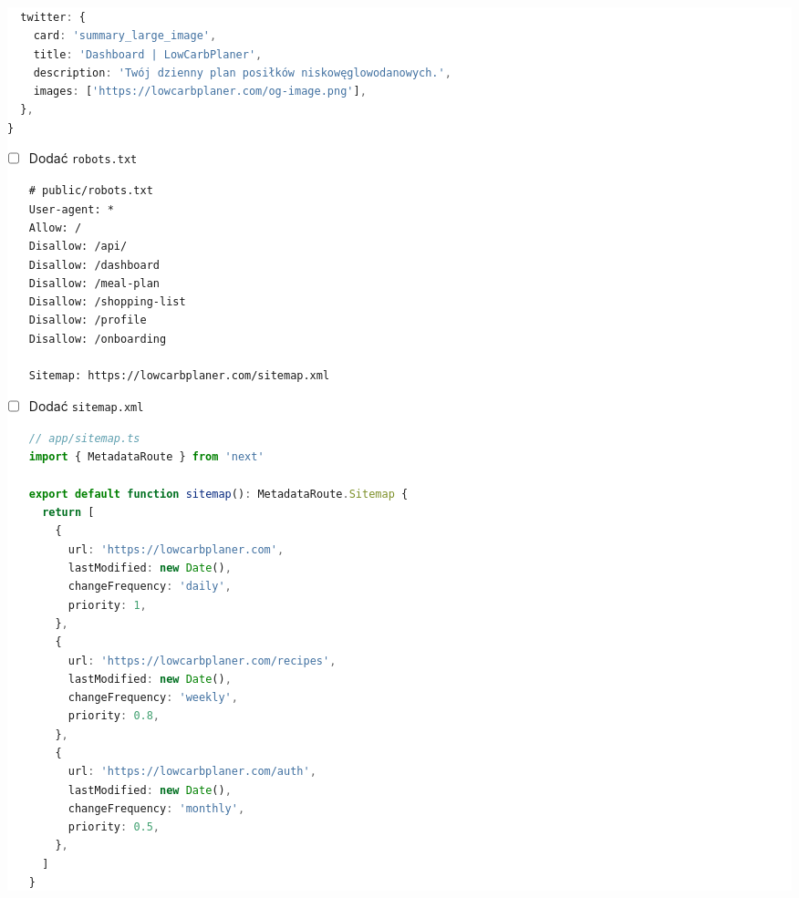   ```typescript
    twitter: {
      card: 'summary_large_image',
      title: 'Dashboard | LowCarbPlaner',
      description: 'Twój dzienny plan posiłków niskowęglowodanowych.',
      images: ['https://lowcarbplaner.com/og-image.png'],
    },
  }
  ```

- [ ] Dodać `robots.txt`

  ```txt
  # public/robots.txt
  User-agent: *
  Allow: /
  Disallow: /api/
  Disallow: /dashboard
  Disallow: /meal-plan
  Disallow: /shopping-list
  Disallow: /profile
  Disallow: /onboarding

  Sitemap: https://lowcarbplaner.com/sitemap.xml
  ```

- [ ] Dodać `sitemap.xml`

  ```typescript
  // app/sitemap.ts
  import { MetadataRoute } from 'next'

  export default function sitemap(): MetadataRoute.Sitemap {
    return [
      {
        url: 'https://lowcarbplaner.com',
        lastModified: new Date(),
        changeFrequency: 'daily',
        priority: 1,
      },
      {
        url: 'https://lowcarbplaner.com/recipes',
        lastModified: new Date(),
        changeFrequency: 'weekly',
        priority: 0.8,
      },
      {
        url: 'https://lowcarbplaner.com/auth',
        lastModified: new Date(),
        changeFrequency: 'monthly',
        priority: 0.5,
      },
    ]
  }
  ```
